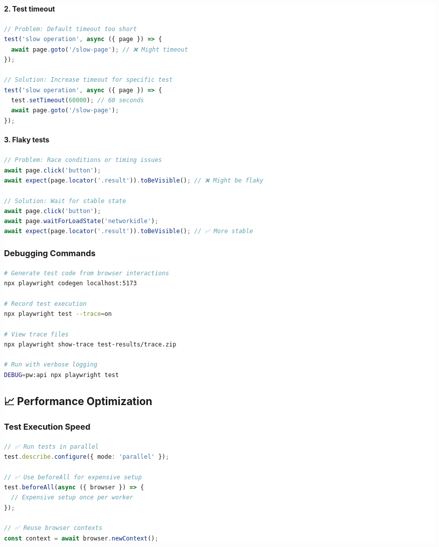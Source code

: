 #### 2. **Test timeout**

```typescript
// Problem: Default timeout too short
test('slow operation', async ({ page }) => {
  await page.goto('/slow-page'); // ❌ Might timeout
});

// Solution: Increase timeout for specific test
test('slow operation', async ({ page }) => {
  test.setTimeout(60000); // 60 seconds
  await page.goto('/slow-page');
});
```

#### 3. **Flaky tests**

```typescript
// Problem: Race conditions or timing issues
await page.click('button');
await expect(page.locator('.result')).toBeVisible(); // ❌ Might be flaky

// Solution: Wait for stable state
await page.click('button');
await page.waitForLoadState('networkidle');
await expect(page.locator('.result')).toBeVisible(); // ✅ More stable
```

### Debugging Commands

```bash
# Generate test code from browser interactions
npx playwright codegen localhost:5173

# Record test execution
npx playwright test --trace=on

# View trace files
npx playwright show-trace test-results/trace.zip

# Run with verbose logging
DEBUG=pw:api npx playwright test
```

## 📈 Performance Optimization

### Test Execution Speed

```typescript
// ✅ Run tests in parallel
test.describe.configure({ mode: 'parallel' });

// ✅ Use beforeAll for expensive setup
test.beforeAll(async ({ browser }) => {
  // Expensive setup once per worker
});

// ✅ Reuse browser contexts
const context = await browser.newContext();
```
